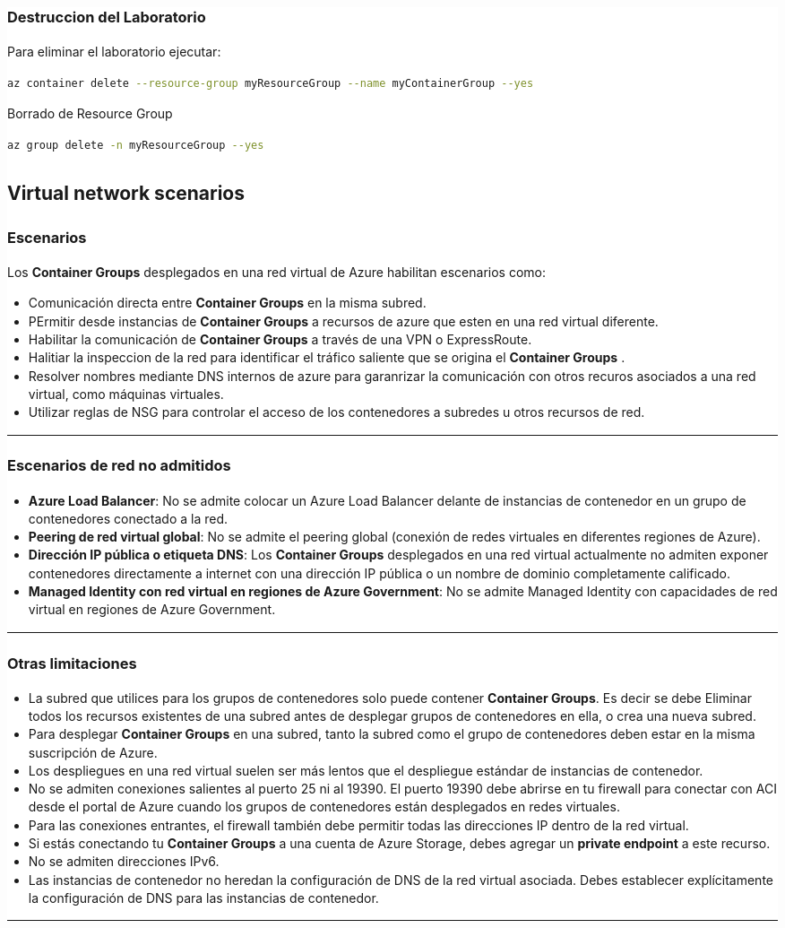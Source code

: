 ### Destruccion del Laboratorio 

Para eliminar el laboratorio ejecutar:
```bash
az container delete --resource-group myResourceGroup --name myContainerGroup --yes
```

Borrado de Resource Group
```bash
az group delete -n myResourceGroup --yes
```


## Virtual network scenarios

### Escenarios

Los **Container Groups** desplegados en una red virtual de Azure habilitan escenarios como:

- Comunicación directa entre **Container Groups** en la misma subred.  
- PErmitir desde instancias de **Container Groups** a recursos de azure que esten en una red virtual diferente.  
- Habilitar la comunicación de **Container Groups**  a través de una VPN o ExpressRoute.  
- Halitiar la inspeccion de la red para identificar el tráfico saliente que se origina el **Container Groups** .  
- Resolver nombres mediante DNS internos de azure para garanrizar la comunicación con otros recuros asociados a una red virtual, como máquinas virtuales.  
- Utilizar reglas de NSG para controlar el acceso de los contenedores a subredes u otros recursos de red.

---

### Escenarios de red no admitidos

- **Azure Load Balancer**: No se admite colocar un Azure Load Balancer delante de instancias de contenedor en un grupo de contenedores conectado a la red.  
- **Peering de red virtual global**: No se admite el peering global (conexión de redes virtuales en diferentes regiones de Azure).  
- **Dirección IP pública o etiqueta DNS**: Los **Container Groups**  desplegados en una red virtual actualmente no admiten exponer contenedores directamente a internet con una dirección IP pública o un nombre de dominio completamente calificado.  
- **Managed Identity con red virtual en regiones de Azure Government**: No se admite Managed Identity con capacidades de red virtual en regiones de Azure Government.

---

### Otras limitaciones

- La subred que utilices para los grupos de contenedores solo puede contener **Container Groups**. Es decir se debe Eliminar todos los recursos existentes de una subred antes de desplegar grupos de contenedores en ella, o crea una nueva subred.  
- Para desplegar **Container Groups**  en una subred, tanto la subred como el grupo de contenedores deben estar en la misma suscripción de Azure.  
- Los despliegues en una red virtual suelen ser más lentos que el despliegue estándar de instancias de contenedor.  
- No se admiten conexiones salientes al puerto 25 ni al 19390. El puerto 19390 debe abrirse en tu firewall para conectar con ACI desde el portal de Azure cuando los grupos de contenedores están desplegados en redes virtuales.  
- Para las conexiones entrantes, el firewall también debe permitir todas las direcciones IP dentro de la red virtual.  
- Si estás conectando tu **Container Groups** a una cuenta de Azure Storage, debes agregar un **private endpoint** a este recurso.  
- No se admiten direcciones IPv6.  
- Las instancias de contenedor no heredan la configuración de DNS de la red virtual asociada. Debes establecer explícitamente la configuración de DNS para las instancias de contenedor.

---